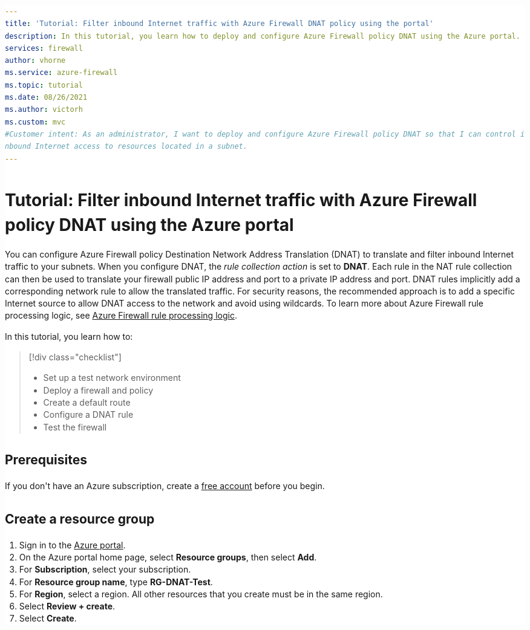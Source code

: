 ```yaml
---
title: 'Tutorial: Filter inbound Internet traffic with Azure Firewall DNAT policy using the portal'
description: In this tutorial, you learn how to deploy and configure Azure Firewall policy DNAT using the Azure portal. 
services: firewall
author: vhorne
ms.service: azure-firewall
ms.topic: tutorial
ms.date: 08/26/2021
ms.author: victorh
ms.custom: mvc
#Customer intent: As an administrator, I want to deploy and configure Azure Firewall policy DNAT so that I can control inbound Internet access to resources located in a subnet.
---
```


# Tutorial: Filter inbound Internet traffic with Azure Firewall policy DNAT using the Azure portal

You can configure Azure Firewall policy Destination Network Address Translation (DNAT) to translate and filter inbound Internet traffic to your subnets. When you configure DNAT, the *rule collection action* is set to **DNAT**. Each rule in the NAT rule collection can then be used to translate your firewall public IP address and port to a private IP address and port. DNAT rules implicitly add a corresponding network rule to allow the translated traffic. For security reasons, the recommended approach is to add a specific Internet source to allow DNAT access to the network and avoid using wildcards. To learn more about Azure Firewall rule processing logic, see [Azure Firewall rule processing logic](rule-processing.md).

In this tutorial, you learn how to:

> [!div class="checklist"]
> * Set up a test network environment
> * Deploy a firewall and policy
> * Create a default route
> * Configure a DNAT rule
> * Test the firewall

## Prerequisites

If you don't have an Azure subscription, create a [free account](https://azure.microsoft.com/free/?WT.mc_id=A261C142F) before you begin.



## Create a resource group

1. Sign in to the [Azure portal](https://portal.azure.com).
2. On the Azure portal home page, select **Resource groups**, then select **Add**.
4. For **Subscription**, select your subscription.
1. For **Resource group name**, type **RG-DNAT-Test**.
5. For **Region**, select a region. All other resources that you create must be in the same region.
6. Select **Review + create**.
1. Select **Create**.
